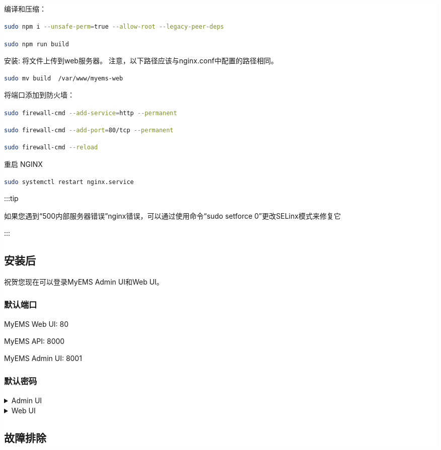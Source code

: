 编译和压缩：
```bash
sudo npm i --unsafe-perm=true --allow-root --legacy-peer-deps
```
```bash
sudo npm run build
```

安装:
将文件上传到web服务器。
注意，以下路径应该与nginx.conf中配置的路径相同。
```bash
sudo mv build  /var/www/myems-web
```

将端口添加到防火墙：
```bash
sudo firewall-cmd --add-service=http --permanent
```
```bash
sudo firewall-cmd --add-port=80/tcp --permanent
```
```bash
sudo firewall-cmd --reload
```
重启 NGINX
```bash
sudo systemctl restart nginx.service
```

:::tip

如果您遇到“500内部服务器错误”nginx错误，可以通过使用命令“sudo setforce 0”更改SELinx模式来修复它

:::

## 安装后

祝贺您现在可以登录MyEMS Admin UI和Web UI。

### 默认端口

MyEMS Web UI: 80

MyEMS API: 8000

MyEMS Admin UI: 8001

### 默认密码
<details><summary>Admin UI</summary></details>

<details><summary>Web UI</summary></details>


## 故障排除

